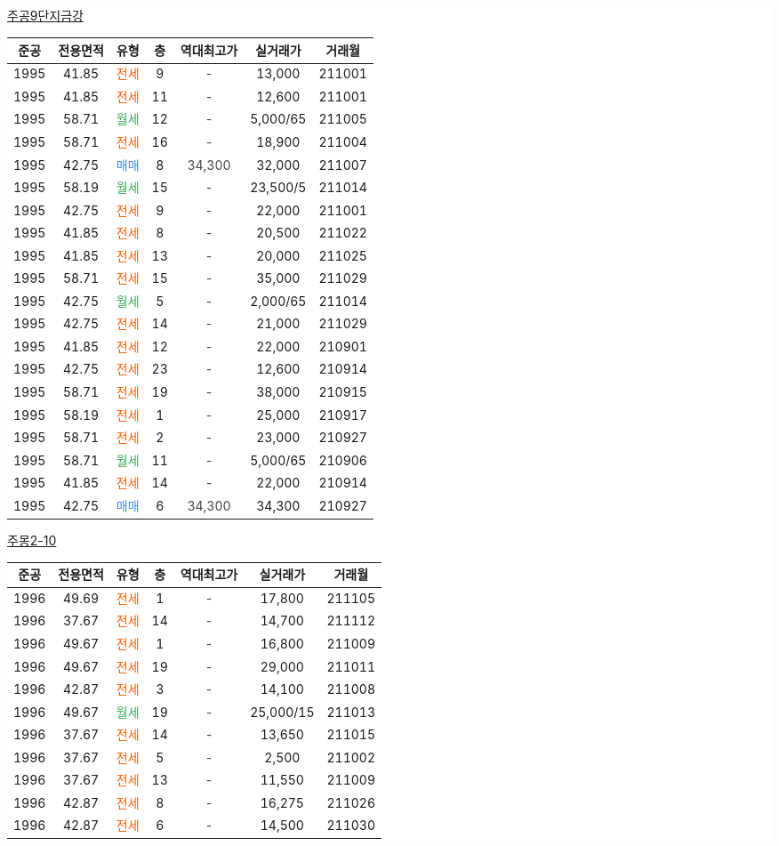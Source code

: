 
[주공9단지금강](https://search.naver.com/search.naver?query=%EA%B2%BD%EA%B8%B0%EB%8F%84+%EA%B5%B0%ED%8F%AC%EC%8B%9C+%EC%82%B0%EB%B3%B8%EB%8F%99+%EC%A3%BC%EA%B3%B59%EB%8B%A8%EC%A7%80%EA%B8%88%EA%B0%95)

|준공|전용면적|유형|층|역대최고가|실거래가|거래월|
|:---:|:---:|:---:|:---:|:---:|:---:|:---:|
|1995|41.85|<span style="color:#ff5a00">전세</span>|9|<span style="color:#444444">-</span>|13,000|211001|
|1995|41.85|<span style="color:#ff5a00">전세</span>|11|<span style="color:#444444">-</span>|12,600|211001|
|1995|58.71|<span style="color:#34a853">월세</span>|12|<span style="color:#444444">-</span>|5,000/65|211005|
|1995|58.71|<span style="color:#ff5a00">전세</span>|16|<span style="color:#444444">-</span>|18,900|211004|
|1995|42.75|<span style="color:#4285f3">매매</span>|8|<span style="color:#444444">34,300</span>|32,000|211007|
|1995|58.19|<span style="color:#34a853">월세</span>|15|<span style="color:#444444">-</span>|23,500/5|211014|
|1995|42.75|<span style="color:#ff5a00">전세</span>|9|<span style="color:#444444">-</span>|22,000|211001|
|1995|41.85|<span style="color:#ff5a00">전세</span>|8|<span style="color:#444444">-</span>|20,500|211022|
|1995|41.85|<span style="color:#ff5a00">전세</span>|13|<span style="color:#444444">-</span>|20,000|211025|
|1995|58.71|<span style="color:#ff5a00">전세</span>|15|<span style="color:#444444">-</span>|35,000|211029|
|1995|42.75|<span style="color:#34a853">월세</span>|5|<span style="color:#444444">-</span>|2,000/65|211014|
|1995|42.75|<span style="color:#ff5a00">전세</span>|14|<span style="color:#444444">-</span>|21,000|211029|
|1995|41.85|<span style="color:#ff5a00">전세</span>|12|<span style="color:#444444">-</span>|22,000|210901|
|1995|42.75|<span style="color:#ff5a00">전세</span>|23|<span style="color:#444444">-</span>|12,600|210914|
|1995|58.71|<span style="color:#ff5a00">전세</span>|19|<span style="color:#444444">-</span>|38,000|210915|
|1995|58.19|<span style="color:#ff5a00">전세</span>|1|<span style="color:#444444">-</span>|25,000|210917|
|1995|58.71|<span style="color:#ff5a00">전세</span>|2|<span style="color:#444444">-</span>|23,000|210927|
|1995|58.71|<span style="color:#34a853">월세</span>|11|<span style="color:#444444">-</span>|5,000/65|210906|
|1995|41.85|<span style="color:#ff5a00">전세</span>|14|<span style="color:#444444">-</span>|22,000|210914|
|1995|42.75|<span style="color:#4285f3">매매</span>|6|<span style="color:#444444">34,300</span>|34,300|210927|

[주몽2-10](https://search.naver.com/search.naver?query=%EA%B2%BD%EA%B8%B0%EB%8F%84+%EA%B5%B0%ED%8F%AC%EC%8B%9C+%EC%82%B0%EB%B3%B8%EB%8F%99+%EC%A3%BC%EB%AA%BD2-10)

|준공|전용면적|유형|층|역대최고가|실거래가|거래월|
|:---:|:---:|:---:|:---:|:---:|:---:|:---:|
|1996|49.69|<span style="color:#ff5a00">전세</span>|1|<span style="color:#444444">-</span>|17,800|211105|
|1996|37.67|<span style="color:#ff5a00">전세</span>|14|<span style="color:#444444">-</span>|14,700|211112|
|1996|49.67|<span style="color:#ff5a00">전세</span>|1|<span style="color:#444444">-</span>|16,800|211009|
|1996|49.67|<span style="color:#ff5a00">전세</span>|19|<span style="color:#444444">-</span>|29,000|211011|
|1996|42.87|<span style="color:#ff5a00">전세</span>|3|<span style="color:#444444">-</span>|14,100|211008|
|1996|49.67|<span style="color:#34a853">월세</span>|19|<span style="color:#444444">-</span>|25,000/15|211013|
|1996|37.67|<span style="color:#ff5a00">전세</span>|14|<span style="color:#444444">-</span>|13,650|211015|
|1996|37.67|<span style="color:#ff5a00">전세</span>|5|<span style="color:#444444">-</span>|2,500|211002|
|1996|37.67|<span style="color:#ff5a00">전세</span>|13|<span style="color:#444444">-</span>|11,550|211009|
|1996|42.87|<span style="color:#ff5a00">전세</span>|8|<span style="color:#444444">-</span>|16,275|211026|
|1996|42.87|<span style="color:#ff5a00">전세</span>|6|<span style="color:#444444">-</span>|14,500|211030|